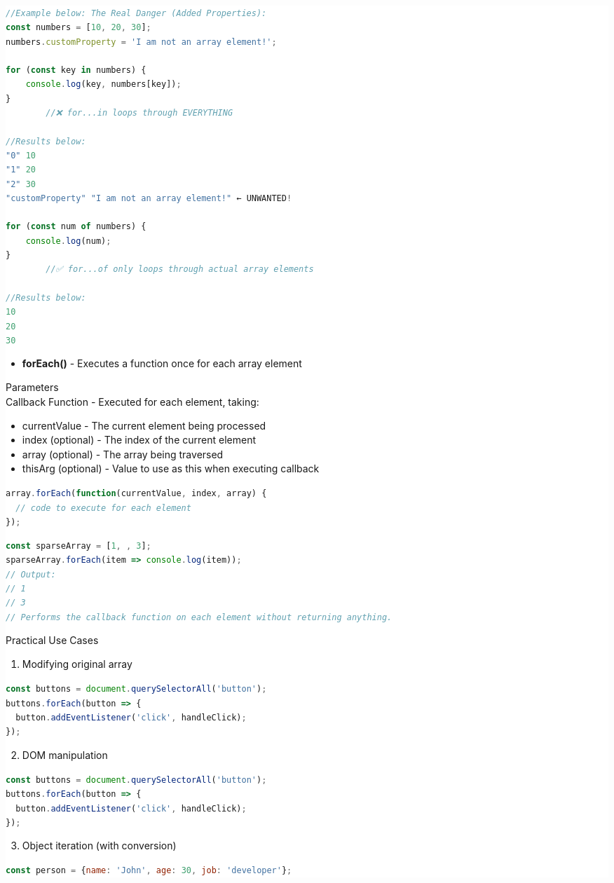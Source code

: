 ```js
//Example below: The Real Danger (Added Properties):
const numbers = [10, 20, 30];
numbers.customProperty = 'I am not an array element!';

for (const key in numbers) {
    console.log(key, numbers[key]);
}
        //❌ for...in loops through EVERYTHING

//Results below:
"0" 10
"1" 20 
"2" 30
"customProperty" "I am not an array element!" ← UNWANTED!

for (const num of numbers) {
    console.log(num);
}
        //✅ for...of only loops through actual array elements  

//Results below:
10
20
30
```

- **forEach()** - Executes a function once for each array element

Parameters <br>
Callback Function - Executed for each element, taking: <br>
- currentValue - The current element being processed
- index (optional) - The index of the current element
- array (optional) - The array being traversed
- thisArg (optional) - Value to use as this when executing callback

```js
array.forEach(function(currentValue, index, array) {
  // code to execute for each element
});
```

```js
const sparseArray = [1, , 3];
sparseArray.forEach(item => console.log(item));
// Output:
// 1
// 3
// Performs the callback function on each element without returning anything.
```
Practical Use Cases
1. Modifying original array
```js
const buttons = document.querySelectorAll('button');
buttons.forEach(button => {
  button.addEventListener('click', handleClick);
});
```
2. DOM manipulation
```js
const buttons = document.querySelectorAll('button');
buttons.forEach(button => {
  button.addEventListener('click', handleClick);
});
```
3. Object iteration (with conversion)
```js
const person = {name: 'John', age: 30, job: 'developer'};
```
